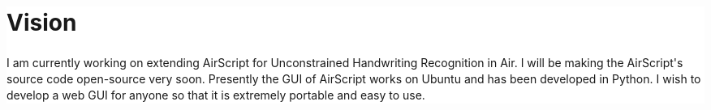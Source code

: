 # Vision

I am currently working on extending AirScript for Unconstrained Handwriting Recognition in Air. I will be making the AirScript's source code open-source very soon. Presently the GUI of AirScript works on Ubuntu and has been developed in Python. I wish to develop a web GUI for anyone so that it is extremely portable and easy to use.